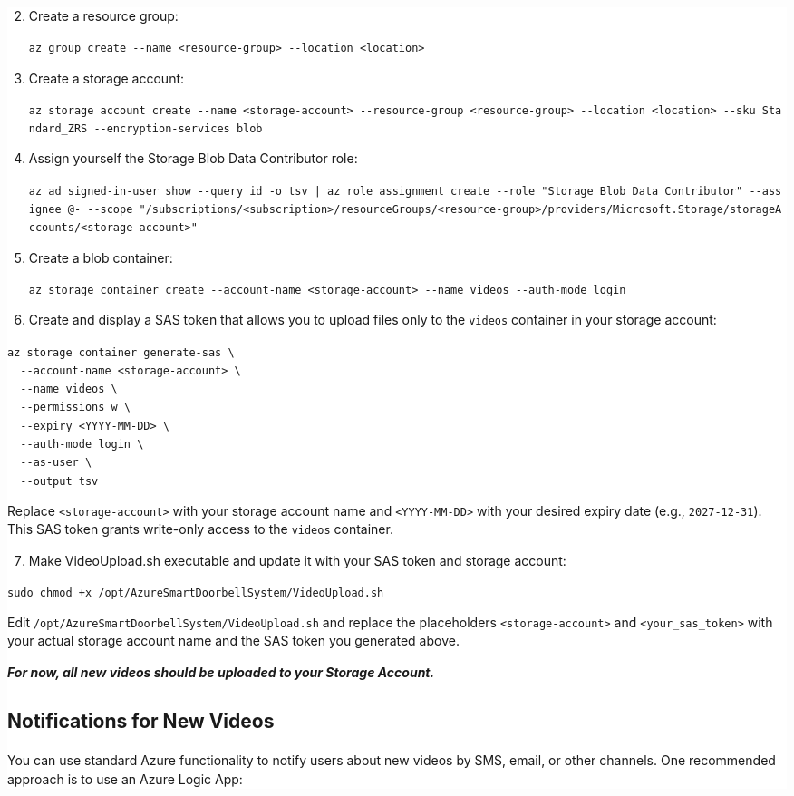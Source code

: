2. Create a resource group:
    ```
    az group create --name <resource-group> --location <location>
    ```

3. Create a storage account:
    ```
    az storage account create --name <storage-account> --resource-group <resource-group> --location <location> --sku Standard_ZRS --encryption-services blob
    ```

4. Assign yourself the Storage Blob Data Contributor role:
    ```
    az ad signed-in-user show --query id -o tsv | az role assignment create --role "Storage Blob Data Contributor" --assignee @- --scope "/subscriptions/<subscription>/resourceGroups/<resource-group>/providers/Microsoft.Storage/storageAccounts/<storage-account>"
    ```

5. Create a blob container:
    ```
    az storage container create --account-name <storage-account> --name videos --auth-mode login
    ```

6. Create and display a SAS token that allows you to upload files only to the `videos` container in your storage account:

```
az storage container generate-sas \
  --account-name <storage-account> \
  --name videos \
  --permissions w \
  --expiry <YYYY-MM-DD> \
  --auth-mode login \
  --as-user \
  --output tsv
```

Replace `<storage-account>` with your storage account name and `<YYYY-MM-DD>` with your desired expiry date (e.g., `2027-12-31`).  
This SAS token grants write-only access to the `videos` container.

7. Make VideoUpload.sh executable and update it with your SAS token and storage account:

```
sudo chmod +x /opt/AzureSmartDoorbellSystem/VideoUpload.sh
```

Edit `/opt/AzureSmartDoorbellSystem/VideoUpload.sh` and replace the placeholders `<storage-account>` and `<your_sas_token>` with your actual storage account name and the SAS token you generated above.

***For now, all new videos should be uploaded to your Storage Account.***

## Notifications for New Videos

You can use standard Azure functionality to notify users about new videos by SMS, email, or other channels. One recommended approach is to use an Azure Logic App:
